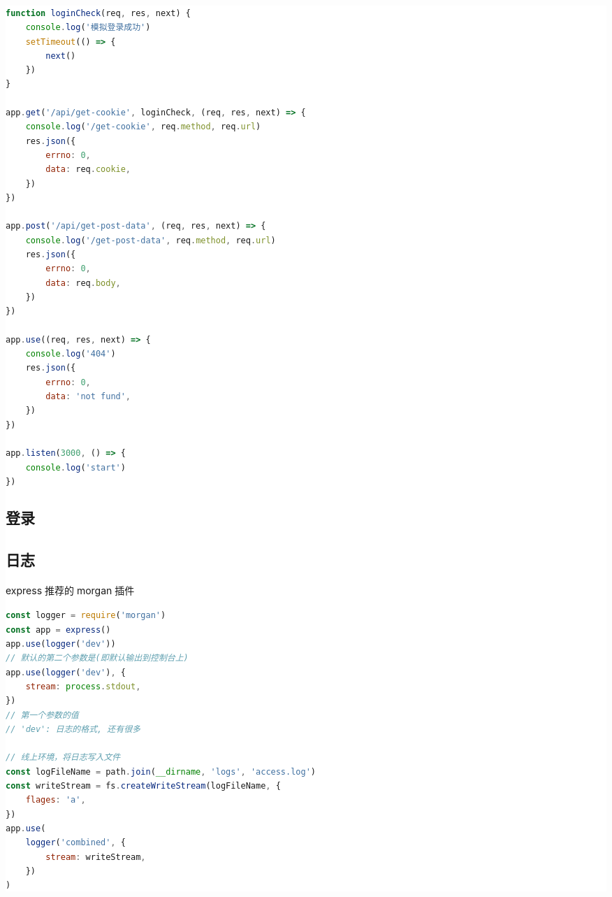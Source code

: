 ```js
function loginCheck(req, res, next) {
	console.log('模拟登录成功')
	setTimeout(() => {
		next()
	})
}

app.get('/api/get-cookie', loginCheck, (req, res, next) => {
	console.log('/get-cookie', req.method, req.url)
	res.json({
		errno: 0,
		data: req.cookie,
	})
})

app.post('/api/get-post-data', (req, res, next) => {
	console.log('/get-post-data', req.method, req.url)
	res.json({
		errno: 0,
		data: req.body,
	})
})

app.use((req, res, next) => {
	console.log('404')
	res.json({
		errno: 0,
		data: 'not fund',
	})
})

app.listen(3000, () => {
	console.log('start')
})
```

## 登录

## 日志

express 推荐的 morgan 插件

```js
const logger = require('morgan')
const app = express()
app.use(logger('dev'))
// 默认的第二个参数是(即默认输出到控制台上)
app.use(logger('dev'), {
	stream: process.stdout,
})
// 第一个参数的值
// 'dev': 日志的格式, 还有很多

// 线上环境，将日志写入文件
const logFileName = path.join(__dirname, 'logs', 'access.log')
const writeStream = fs.createWriteStream(logFileName, {
	flages: 'a',
})
app.use(
	logger('combined', {
		stream: writeStream,
	})
)
```
